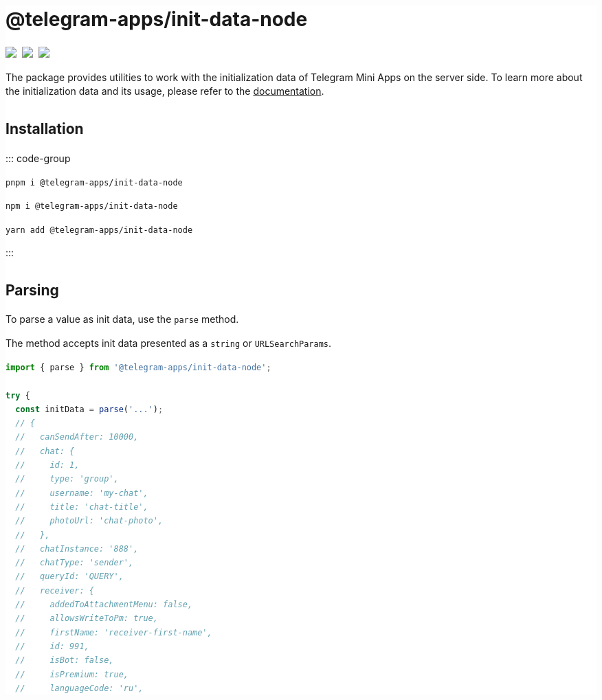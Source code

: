 # @telegram-apps/init-data-node

<p style="display: flex; gap: 8px; min-height: 20px">
  <a href="https://npmjs.com/package/@telegram-apps/init-data-node">
    <img src="https://img.shields.io/npm/v/@telegram-apps/init-data-node?logo=npm"/>
  </a>
  <img src="https://img.shields.io/bundlephobia/minzip/@telegram-apps/init-data-node"/>
  <a href="https://github.com/Telegram-Mini-Apps/telegram-apps/tree/master/packages/init-data-node">
    <img src="https://img.shields.io/badge/source-black?logo=github"/>
  </a>
</p>

The package provides utilities to work with the initialization data of Telegram Mini Apps on the
server side. To learn more about the initialization data and its usage, please refer to
the [documentation](../platform/init-data.md).

## Installation

::: code-group

```bash [pnpm]
pnpm i @telegram-apps/init-data-node
```

```bash [npm]
npm i @telegram-apps/init-data-node
```

```bash [yarn]
yarn add @telegram-apps/init-data-node
```

:::

## Parsing

To parse a value as init data, use the `parse` method.

The method accepts init data presented as a `string` or `URLSearchParams`.

```ts
import { parse } from '@telegram-apps/init-data-node';

try {
  const initData = parse('...');
  // {
  //   canSendAfter: 10000,
  //   chat: {
  //     id: 1,
  //     type: 'group',
  //     username: 'my-chat',
  //     title: 'chat-title',
  //     photoUrl: 'chat-photo',
  //   },
  //   chatInstance: '888',
  //   chatType: 'sender',
  //   queryId: 'QUERY',
  //   receiver: {
  //     addedToAttachmentMenu: false,
  //     allowsWriteToPm: true,
  //     firstName: 'receiver-first-name',
  //     id: 991,
  //     isBot: false,
  //     isPremium: true,
  //     languageCode: 'ru',
```